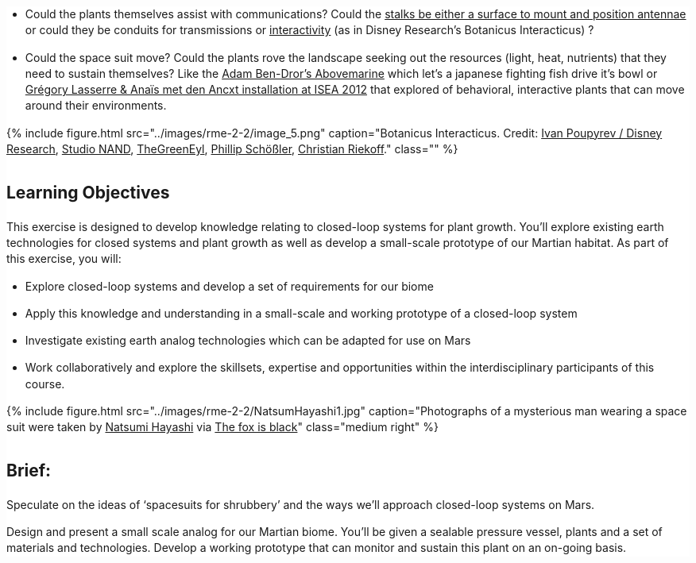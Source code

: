 * Could the plants themselves assist with communications? Could the [stalks be either a surface to mount and position antennae](https://www.nextnature.net/2009/08/antenna-tree-mast-safari/) or could they be conduits for transmissions or [interactivity](http://www.botanicus-interacticus.com) (as in Disney Research’s Botanicus Interacticus) ? 


* Could the space suit move? Could the plants rove the landscape seeking out the resources (light, heat, nutrients) that they need to sustain themselves? Like the [Adam Ben-Dror’s Abovemarine](http://www.ben-dror.com/the-abovemarine/) which let’s a japanese fighting fish drive it’s bowl or [Grégory Lasserre & Anaïs met den Ancxt installation at ISEA 2012](https://www.youtube.com/watch?v=OkWZ-YV3dOs) that explored of behavioral, interactive plants that can move around their environments. 

<div class=" margined ">
<iframe src="https://player.vimeo.com/video/104899925" width="100%" height="350" frameborder="0" webkitallowfullscreen mozallowfullscreen allowfullscreen></iframe>
</div>


{% include figure.html src="../images/rme-2-2/image_5.png" caption="Botanicus Interacticus. Credit: [Ivan Poupyrev / Disney Research](http://www.disneyresearch.com/people/senior_research_scientists/ivan_poupyrev.htm?v=y&rnd=1337011722755), [Studio NAND](http://www.nand.io/), [TheGreenEyl](http://thegreeneyl.com/), [Phillip Schößler](http://bimster.com/), [Christian Riekoff](http://riekoff.com/)." class="" %}



## Learning Objectives

This exercise is designed to develop knowledge relating to closed-loop systems for plant growth. You’ll explore existing earth technologies for closed systems and plant growth as well as develop a small-scale prototype of our Martian habitat. As part of this exercise, you will:

* Explore closed-loop systems and develop a set of requirements for our biome

* Apply this knowledge and understanding in a small-scale and working prototype of a closed-loop system 

* Investigate existing earth analog technologies which can be adapted for use on Mars

* Work collaboratively and explore the skillsets, expertise and opportunities within the interdisciplinary participants of this course.

 

{% include figure.html src="../images/rme-2-2/NatsumHayashi1.jpg" caption="Photographs of a mysterious man wearing a space suit were taken by [Natsumi Hayashi](http://yowayowacamera.com/) via [The fox is black](http://thefoxisblack.com/2011/03/04/space-suit-of-the-week-41/)" class="medium right" %}

## Brief: 


Speculate on the ideas of ‘spacesuits for shrubbery’ and the ways we’ll approach closed-loop systems on Mars.

Design and present a small scale analog for our Martian biome. You’ll be given a sealable pressure vessel, plants and a set of materials and technologies. Develop a working prototype that can monitor and sustain this plant on an on-going basis.
